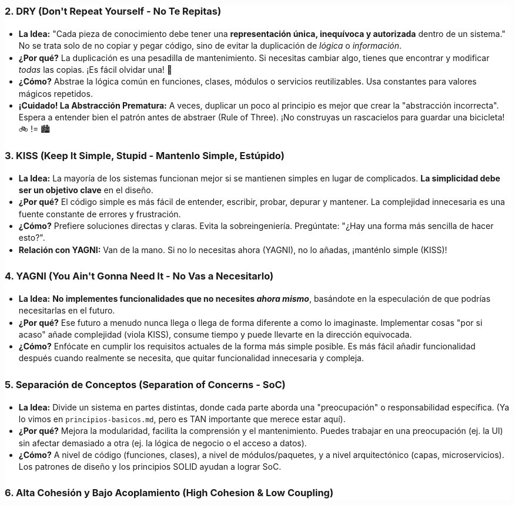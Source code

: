 ### 2. DRY (Don't Repeat Yourself - No Te Repitas)

* **La Idea:** "Cada pieza de conocimiento debe tener una **representación única, inequívoca y autorizada** dentro de un sistema." No se trata solo de no copiar y pegar código, sino de evitar la duplicación de *lógica* o *información*.
* **¿Por qué?** La duplicación es una pesadilla de mantenimiento. Si necesitas cambiar algo, tienes que encontrar y modificar *todas* las copias. ¡Es fácil olvidar una! 🐛
* **¿Cómo?** Abstrae la lógica común en funciones, clases, módulos o servicios reutilizables. Usa constantes para valores mágicos repetidos.
* **¡Cuidado! La Abstracción Prematura:** A veces, duplicar un poco al principio es mejor que crear la "abstracción incorrecta". Espera a entender bien el patrón antes de abstraer (Rule of Three). ¡No construyas un rascacielos para guardar una bicicleta! 🚲 != 🏙️

### 3. KISS (Keep It Simple, Stupid - Mantenlo Simple, Estúpido)

* **La Idea:** La mayoría de los sistemas funcionan mejor si se mantienen simples en lugar de complicados. **La simplicidad debe ser un objetivo clave** en el diseño.
* **¿Por qué?** El código simple es más fácil de entender, escribir, probar, depurar y mantener. La complejidad innecesaria es una fuente constante de errores y frustración.
* **¿Cómo?** Prefiere soluciones directas y claras. Evita la sobreingeniería. Pregúntate: "¿Hay una forma más sencilla de hacer esto?".
* **Relación con YAGNI:** Van de la mano. Si no lo necesitas ahora (YAGNI), no lo añadas, ¡manténlo simple (KISS)!

### 4. YAGNI (You Ain't Gonna Need It - No Vas a Necesitarlo)

* **La Idea:** **No implementes funcionalidades que no necesites *ahora mismo***, basándote en la especulación de que podrías necesitarlas en el futuro.
* **¿Por qué?** Ese futuro a menudo nunca llega o llega de forma diferente a como lo imaginaste. Implementar cosas "por si acaso" añade complejidad (viola KISS), consume tiempo y puede llevarte en la dirección equivocada.
* **¿Cómo?** Enfócate en cumplir los requisitos actuales de la forma más simple posible. Es más fácil añadir funcionalidad después cuando realmente se necesita, que quitar funcionalidad innecesaria y compleja.

### 5. Separación de Conceptos (Separation of Concerns - SoC)

* **La Idea:** Divide un sistema en partes distintas, donde cada parte aborda una "preocupación" o responsabilidad específica. (Ya lo vimos en `principios-basicos.md`, pero es TAN importante que merece estar aquí).
* **¿Por qué?** Mejora la modularidad, facilita la comprensión y el mantenimiento. Puedes trabajar en una preocupación (ej. la UI) sin afectar demasiado a otra (ej. la lógica de negocio o el acceso a datos).
* **¿Cómo?** A nivel de código (funciones, clases), a nivel de módulos/paquetes, y a nivel arquitectónico (capas, microservicios). Los patrones de diseño y los principios SOLID ayudan a lograr SoC.

### 6. Alta Cohesión y Bajo Acoplamiento (High Cohesion & Low Coupling)
